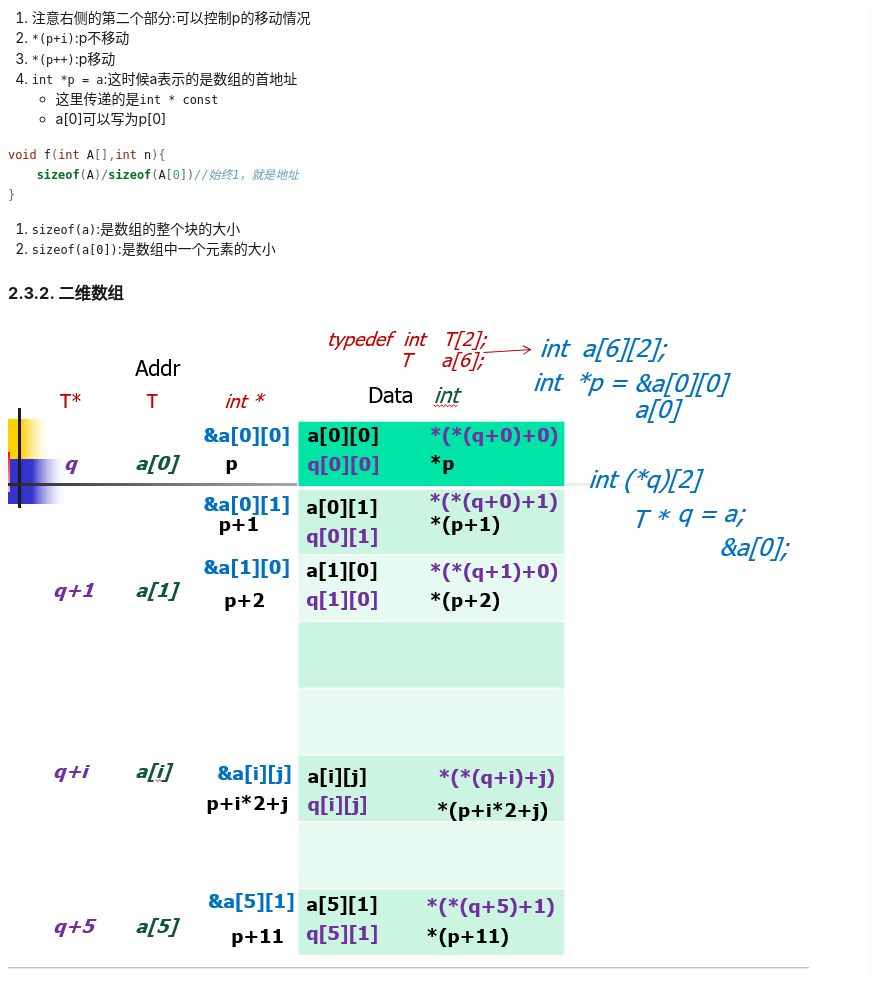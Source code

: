 1. 注意右侧的第二个部分:可以控制p的移动情况
2. `*(p+i)`:p不移动
3. `*(p++)`:p移动
4. `int *p = a`:这时候a表示的是数组的首地址
    + 这里传递的是`int * const`
    + a[0]可以写为p[0]

```c++
void f(int A[],int n){
    sizeof(A)/sizeof(A[0])//始终1，就是地址
}
```

1. `sizeof(a)`:是数组的整个块的大小
2. `sizeof(a[0])`:是数组中一个元素的大小

### 2.3.2. 二维数组

![](img/pointer/3.png)
